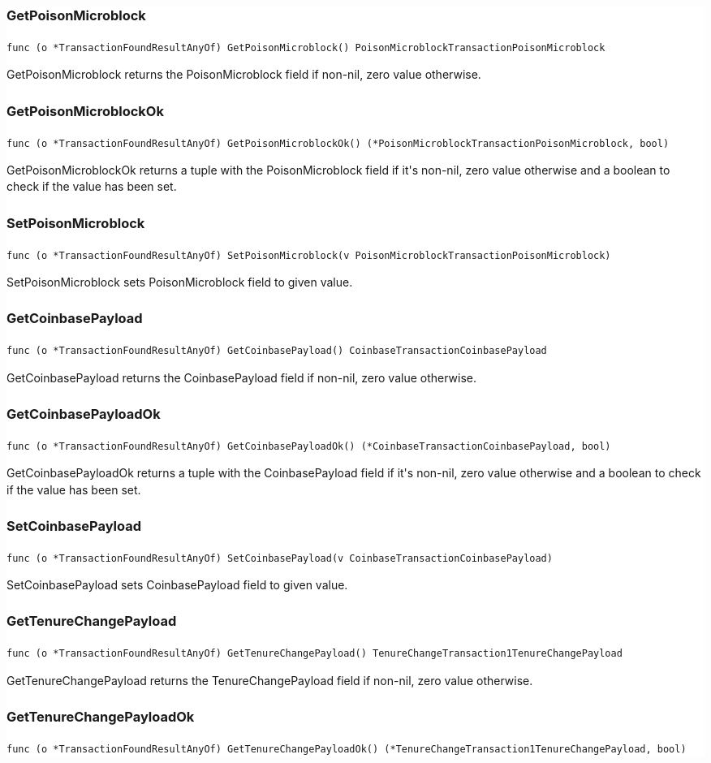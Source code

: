 
### GetPoisonMicroblock

`func (o *TransactionFoundResultAnyOf) GetPoisonMicroblock() PoisonMicroblockTransactionPoisonMicroblock`

GetPoisonMicroblock returns the PoisonMicroblock field if non-nil, zero value otherwise.

### GetPoisonMicroblockOk

`func (o *TransactionFoundResultAnyOf) GetPoisonMicroblockOk() (*PoisonMicroblockTransactionPoisonMicroblock, bool)`

GetPoisonMicroblockOk returns a tuple with the PoisonMicroblock field if it's non-nil, zero value otherwise
and a boolean to check if the value has been set.

### SetPoisonMicroblock

`func (o *TransactionFoundResultAnyOf) SetPoisonMicroblock(v PoisonMicroblockTransactionPoisonMicroblock)`

SetPoisonMicroblock sets PoisonMicroblock field to given value.


### GetCoinbasePayload

`func (o *TransactionFoundResultAnyOf) GetCoinbasePayload() CoinbaseTransactionCoinbasePayload`

GetCoinbasePayload returns the CoinbasePayload field if non-nil, zero value otherwise.

### GetCoinbasePayloadOk

`func (o *TransactionFoundResultAnyOf) GetCoinbasePayloadOk() (*CoinbaseTransactionCoinbasePayload, bool)`

GetCoinbasePayloadOk returns a tuple with the CoinbasePayload field if it's non-nil, zero value otherwise
and a boolean to check if the value has been set.

### SetCoinbasePayload

`func (o *TransactionFoundResultAnyOf) SetCoinbasePayload(v CoinbaseTransactionCoinbasePayload)`

SetCoinbasePayload sets CoinbasePayload field to given value.


### GetTenureChangePayload

`func (o *TransactionFoundResultAnyOf) GetTenureChangePayload() TenureChangeTransaction1TenureChangePayload`

GetTenureChangePayload returns the TenureChangePayload field if non-nil, zero value otherwise.

### GetTenureChangePayloadOk

`func (o *TransactionFoundResultAnyOf) GetTenureChangePayloadOk() (*TenureChangeTransaction1TenureChangePayload, bool)`
